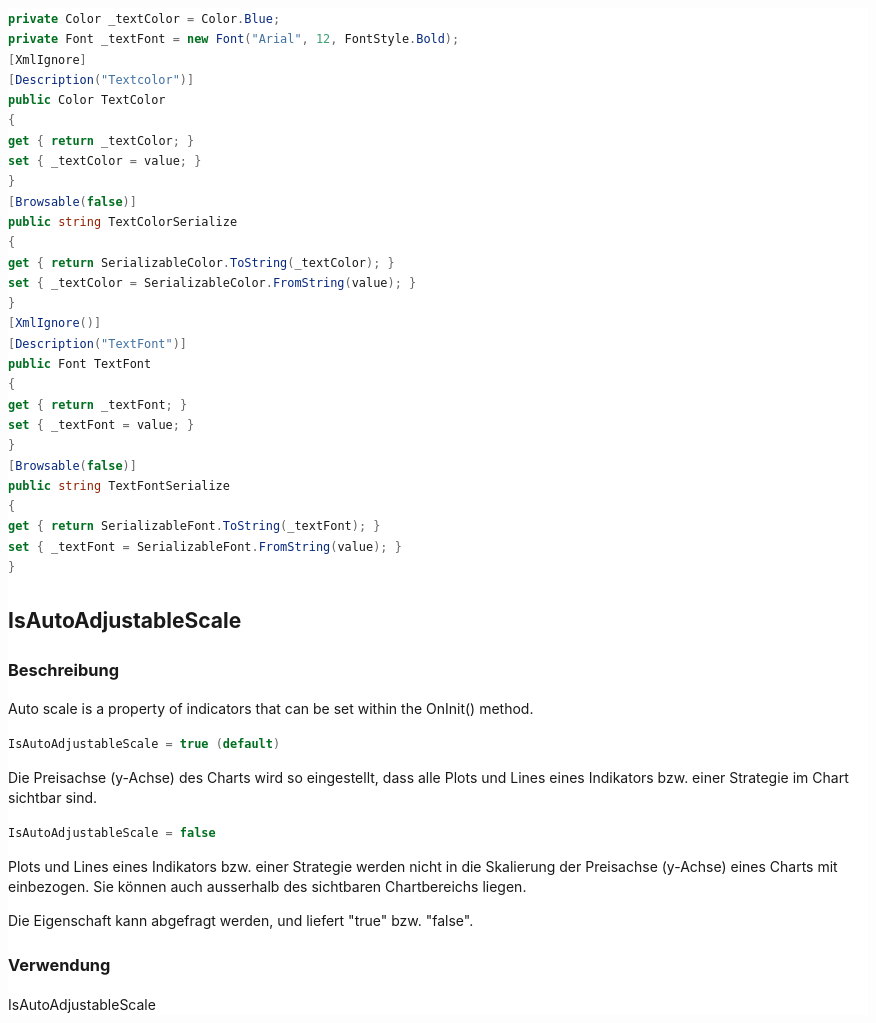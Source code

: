 ```cs
private Color _textColor = Color.Blue;
private Font _textFont = new Font("Arial", 12, FontStyle.Bold);
[XmlIgnore]
[Description("Textcolor")]
public Color TextColor
{
get { return _textColor; }
set { _textColor = value; }
}
[Browsable(false)]
public string TextColorSerialize
{
get { return SerializableColor.ToString(_textColor); }
set { _textColor = SerializableColor.FromString(value); }
}
[XmlIgnore()]
[Description("TextFont")]
public Font TextFont
{
get { return _textFont; }
set { _textFont = value; }
}
[Browsable(false)]
public string TextFontSerialize
{
get { return SerializableFont.ToString(_textFont); }
set { _textFont = SerializableFont.FromString(value); }
}
```

## IsAutoAdjustableScale
### Beschreibung
Auto scale is a property of indicators that can be set within the OnInit() method.

```cs
IsAutoAdjustableScale = true (default)
```

Die Preisachse (y-Achse) des Charts wird so eingestellt, dass alle Plots und Lines eines Indikators bzw. einer Strategie im Chart sichtbar sind.

```cs
IsAutoAdjustableScale = false
```

Plots und Lines eines Indikators bzw. einer Strategie werden nicht in die Skalierung der Preisachse (y-Achse) eines Charts mit einbezogen. Sie können auch ausserhalb des sichtbaren Chartbereichs liegen.

Die Eigenschaft kann abgefragt werden, und liefert "true" bzw. "false".

### Verwendung
IsAutoAdjustableScale
